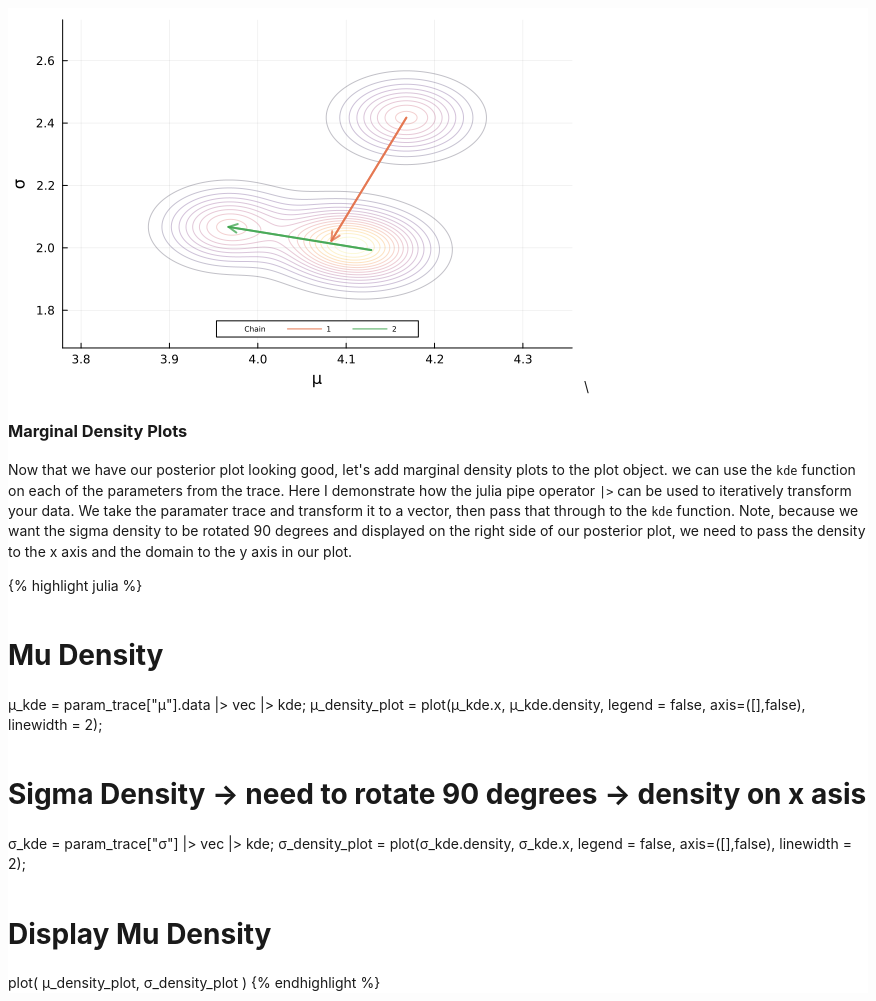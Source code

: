![png](/assets/2023-09-16-mcmc-gif_files/2023-09-16-mcmc-gif_8_1.png)\ 




### Marginal Density Plots

Now that we have our posterior plot looking good, let's add marginal density plots to the plot object. we can use the `kde` function on each of the parameters from the trace.
Here I demonstrate how the julia pipe operator `|>` can be used to iteratively transform your data. We take the paramater trace and transform it to a vector, then pass that through to the `kde` function.
Note, because we want the sigma density to be rotated 90 degrees and displayed on the right side of our posterior plot, we need to pass the density to the x axis and the domain to the y axis in our plot.

{% highlight julia %}
# Mu Density
μ_kde = param_trace["μ"].data |> vec |> kde;
μ_density_plot = plot(μ_kde.x, μ_kde.density, legend = false, axis=([],false), linewidth = 2);

# Sigma Density -> need to rotate 90 degrees -> density on x asis
σ_kde = param_trace["σ"] |> vec |> kde;
σ_density_plot = plot(σ_kde.density, σ_kde.x, legend = false, axis=([],false), linewidth = 2);

# Display Mu Density
plot(
	μ_density_plot,
	σ_density_plot
)
{% endhighlight %}
